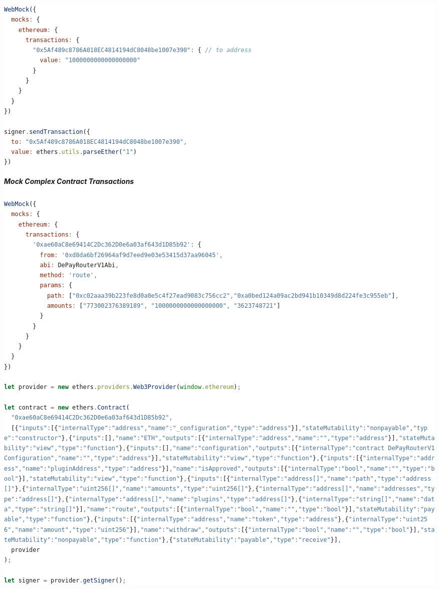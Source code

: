 ```javascript
WebMock({
  mocks: {
    ethereum: {
      transactions: {
        "0x5Af489c8786A018EC4814194dC8048be1007e390": { // to address
          value: "1000000000000000000"
        }
      }
    }
  }
})

signer.sendTransaction({
  to: "0x5Af489c8786A018EC4814194dC8048be1007e390",
  value: ethers.utils.parseEther("1")
})
````

##### Mock Complex Contract Transactions

```javascript
WebMock({
  mocks: {
    ethereum: {
      transactions: {
        '0xae60aC8e69414C2Dc362D0e6a03af643d1D85b92': {
          from: '0xd8da6bf26964af9d7eed9e03e53415d37aa96045',
          abi: DePayRouterV1Abi,
          method: 'route',
          params: {
            path: ["0xc02aaa39b223fe8d0a0e5c4f27ead9083c756cc2","0xa0bed124a09ac2bd941b10349d8d224fe3c955eb"],
            amounts: ["773002376389189", "1000000000000000000", "3623748721"]
          }
        }
      }
    }
  }
})

let provider = new ethers.providers.Web3Provider(window.ethereum);

let contract = new ethers.Contract(
  "0xae60aC8e69414C2Dc362D0e6a03af643d1D85b92",
  [{"inputs":[{"internalType":"address","name":"_configuration","type":"address"}],"stateMutability":"nonpayable","type":"constructor"},{"inputs":[],"name":"ETH","outputs":[{"internalType":"address","name":"","type":"address"}],"stateMutability":"view","type":"function"},{"inputs":[],"name":"configuration","outputs":[{"internalType":"contract DePayRouterV1Configuration","name":"","type":"address"}],"stateMutability":"view","type":"function"},{"inputs":[{"internalType":"address","name":"pluginAddress","type":"address"}],"name":"isApproved","outputs":[{"internalType":"bool","name":"","type":"bool"}],"stateMutability":"view","type":"function"},{"inputs":[{"internalType":"address[]","name":"path","type":"address[]"},{"internalType":"uint256[]","name":"amounts","type":"uint256[]"},{"internalType":"address[]","name":"addresses","type":"address[]"},{"internalType":"address[]","name":"plugins","type":"address[]"},{"internalType":"string[]","name":"data","type":"string[]"}],"name":"route","outputs":[{"internalType":"bool","name":"","type":"bool"}],"stateMutability":"payable","type":"function"},{"inputs":[{"internalType":"address","name":"token","type":"address"},{"internalType":"uint256","name":"amount","type":"uint256"}],"name":"withdraw","outputs":[{"internalType":"bool","name":"","type":"bool"}],"stateMutability":"nonpayable","type":"function"},{"stateMutability":"payable","type":"receive"}],
  provider
);

let signer = provider.getSigner();

```